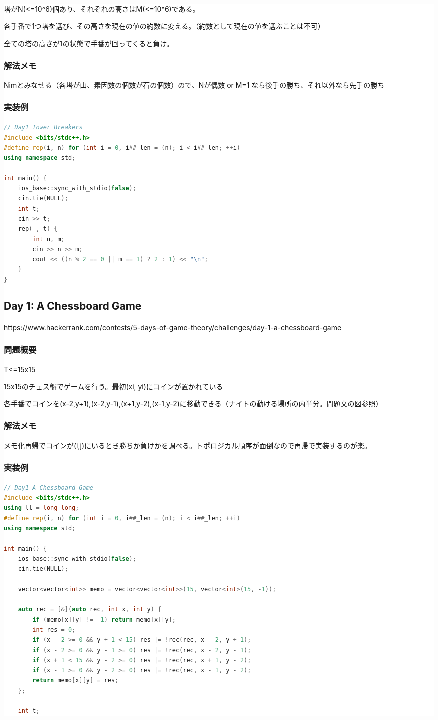 塔がN(<=10^6)個あり、それぞれの高さはM(<=10^6)である。

各手番で1つ塔を選び、その高さを現在の値の約数に変える。（約数として現在の値を選ぶことは不可）

全ての塔の高さが1の状態で手番が回ってくると負け。
### 解法メモ
Nimとみなせる（各塔が山、素因数の個数が石の個数）ので、Nが偶数 or M=1 なら後手の勝ち、それ以外なら先手の勝ち

### 実装例
```cpp
// Day1 Tower Breakers
#include <bits/stdc++.h>
#define rep(i, n) for (int i = 0, i##_len = (n); i < i##_len; ++i)
using namespace std;

int main() {
    ios_base::sync_with_stdio(false);
    cin.tie(NULL);
    int t;
    cin >> t;
    rep(_, t) {
        int n, m;
        cin >> n >> m;
        cout << ((n % 2 == 0 || m == 1) ? 2 : 1) << "\n";
    }
}
```
## Day 1: A Chessboard Game
https://www.hackerrank.com/contests/5-days-of-game-theory/challenges/day-1-a-chessboard-game
### 問題概要
T<=15x15

15x15のチェス盤でゲームを行う。最初(xi, yi)にコインが置かれている

各手番でコインを(x-2,y+1),(x-2,y-1),(x+1,y-2),(x-1,y-2)に移動できる（ナイトの動ける場所の内半分。問題文の図参照）
### 解法メモ
メモ化再帰でコインが(i,j)にいるとき勝ちか負けかを調べる。トポロジカル順序が面倒なので再帰で実装するのが楽。
### 実装例
```cpp
// Day1 A Chessboard Game
#include <bits/stdc++.h>
using ll = long long;
#define rep(i, n) for (int i = 0, i##_len = (n); i < i##_len; ++i)
using namespace std;

int main() {
    ios_base::sync_with_stdio(false);
    cin.tie(NULL);

    vector<vector<int>> memo = vector<vector<int>>(15, vector<int>(15, -1));

    auto rec = [&](auto rec, int x, int y) {
        if (memo[x][y] != -1) return memo[x][y];
        int res = 0;
        if (x - 2 >= 0 && y + 1 < 15) res |= !rec(rec, x - 2, y + 1);
        if (x - 2 >= 0 && y - 1 >= 0) res |= !rec(rec, x - 2, y - 1);
        if (x + 1 < 15 && y - 2 >= 0) res |= !rec(rec, x + 1, y - 2);
        if (x - 1 >= 0 && y - 2 >= 0) res |= !rec(rec, x - 1, y - 2);
        return memo[x][y] = res;
    };

    int t;
```